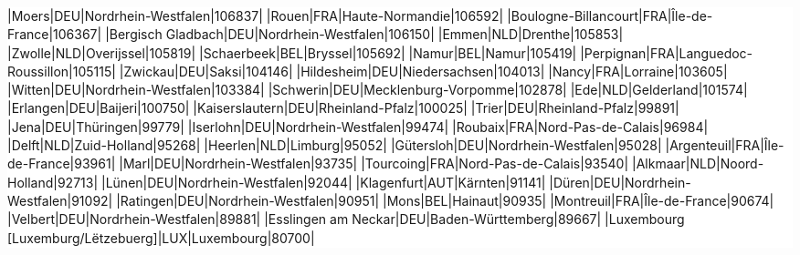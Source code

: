 |Moers|DEU|Nordrhein-Westfalen|106837|
|Rouen|FRA|Haute-Normandie|106592|
|Boulogne-Billancourt|FRA|Île-de-France|106367|
|Bergisch Gladbach|DEU|Nordrhein-Westfalen|106150|
|Emmen|NLD|Drenthe|105853|
|Zwolle|NLD|Overijssel|105819|
|Schaerbeek|BEL|Bryssel|105692|
|Namur|BEL|Namur|105419|
|Perpignan|FRA|Languedoc-Roussillon|105115|
|Zwickau|DEU|Saksi|104146|
|Hildesheim|DEU|Niedersachsen|104013|
|Nancy|FRA|Lorraine|103605|
|Witten|DEU|Nordrhein-Westfalen|103384|
|Schwerin|DEU|Mecklenburg-Vorpomme|102878|
|Ede|NLD|Gelderland|101574|
|Erlangen|DEU|Baijeri|100750|
|Kaiserslautern|DEU|Rheinland-Pfalz|100025|
|Trier|DEU|Rheinland-Pfalz|99891|
|Jena|DEU|Thüringen|99779|
|Iserlohn|DEU|Nordrhein-Westfalen|99474|
|Roubaix|FRA|Nord-Pas-de-Calais|96984|
|Delft|NLD|Zuid-Holland|95268|
|Heerlen|NLD|Limburg|95052|
|Gütersloh|DEU|Nordrhein-Westfalen|95028|
|Argenteuil|FRA|Île-de-France|93961|
|Marl|DEU|Nordrhein-Westfalen|93735|
|Tourcoing|FRA|Nord-Pas-de-Calais|93540|
|Alkmaar|NLD|Noord-Holland|92713|
|Lünen|DEU|Nordrhein-Westfalen|92044|
|Klagenfurt|AUT|Kärnten|91141|
|Düren|DEU|Nordrhein-Westfalen|91092|
|Ratingen|DEU|Nordrhein-Westfalen|90951|
|Mons|BEL|Hainaut|90935|
|Montreuil|FRA|Île-de-France|90674|
|Velbert|DEU|Nordrhein-Westfalen|89881|
|Esslingen am Neckar|DEU|Baden-Württemberg|89667|
|Luxembourg [Luxemburg/Lëtzebuerg]|LUX|Luxembourg|80700|